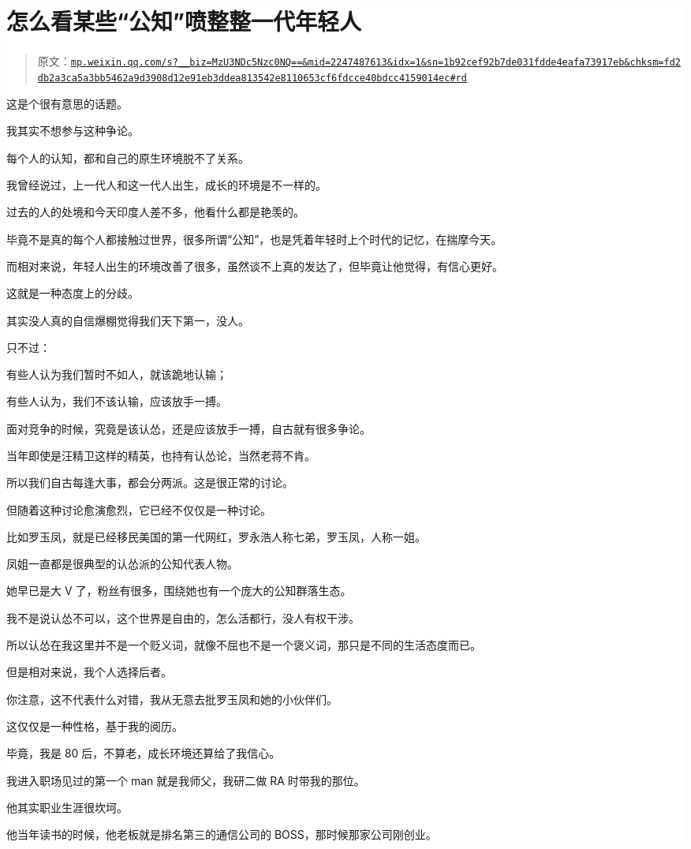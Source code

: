 # 怎么看某些“公知”喷整整一代年轻人

> 原文：[`mp.weixin.qq.com/s?__biz=MzU3NDc5Nzc0NQ==&mid=2247487613&idx=1&sn=1b92cef92b7de031fdde4eafa73917eb&chksm=fd2db2a3ca5a3bb5462a9d3908d12e91eb3ddea813542e8110653cf6fdcce40bdcc4159014ec#rd`](http://mp.weixin.qq.com/s?__biz=MzU3NDc5Nzc0NQ==&mid=2247487613&idx=1&sn=1b92cef92b7de031fdde4eafa73917eb&chksm=fd2db2a3ca5a3bb5462a9d3908d12e91eb3ddea813542e8110653cf6fdcce40bdcc4159014ec#rd)

这是个很有意思的话题。

我其实不想参与这种争论。

每个人的认知，都和自己的原生环境脱不了关系。

我曾经说过，上一代人和这一代人出生，成长的环境是不一样的。

过去的人的处境和今天印度人差不多，他看什么都是艳羡的。

毕竟不是真的每个人都接触过世界，很多所谓“公知”，也是凭着年轻时上个时代的记忆，在揣摩今天。

而相对来说，年轻人出生的环境改善了很多，虽然谈不上真的发达了，但毕竟让他觉得，有信心更好。

这就是一种态度上的分歧。

其实没人真的自信爆棚觉得我们天下第一，没人。

只不过：

有些人认为我们暂时不如人，就该跪地认输；

有些人认为，我们不该认输，应该放手一搏。

面对竞争的时候，究竟是该认怂，还是应该放手一搏，自古就有很多争论。

当年即使是汪精卫这样的精英，也持有认怂论，当然老蒋不肯。

所以我们自古每逢大事，都会分两派。这是很正常的讨论。

但随着这种讨论愈演愈烈，它已经不仅仅是一种讨论。

比如罗玉凤，就是已经移民美国的第一代网红，罗永浩人称七弟，罗玉凤，人称一姐。

凤姐一直都是很典型的认怂派的公知代表人物。

她早已是大 V 了，粉丝有很多，围绕她也有一个庞大的公知群落生态。

我不是说认怂不可以，这个世界是自由的，怎么活都行，没人有权干涉。

所以认怂在我这里并不是一个贬义词，就像不屈也不是一个褒义词，那只是不同的生活态度而已。

但是相对来说，我个人选择后者。

你注意，这不代表什么对错，我从无意去批罗玉凤和她的小伙伴们。

这仅仅是一种性格，基于我的阅历。

毕竟，我是 80 后，不算老，成长环境还算给了我信心。

我进入职场见过的第一个 man 就是我师父，我研二做 RA 时带我的那位。

他其实职业生涯很坎坷。

他当年读书的时候，他老板就是排名第三的通信公司的 BOSS，那时候那家公司刚创业。
